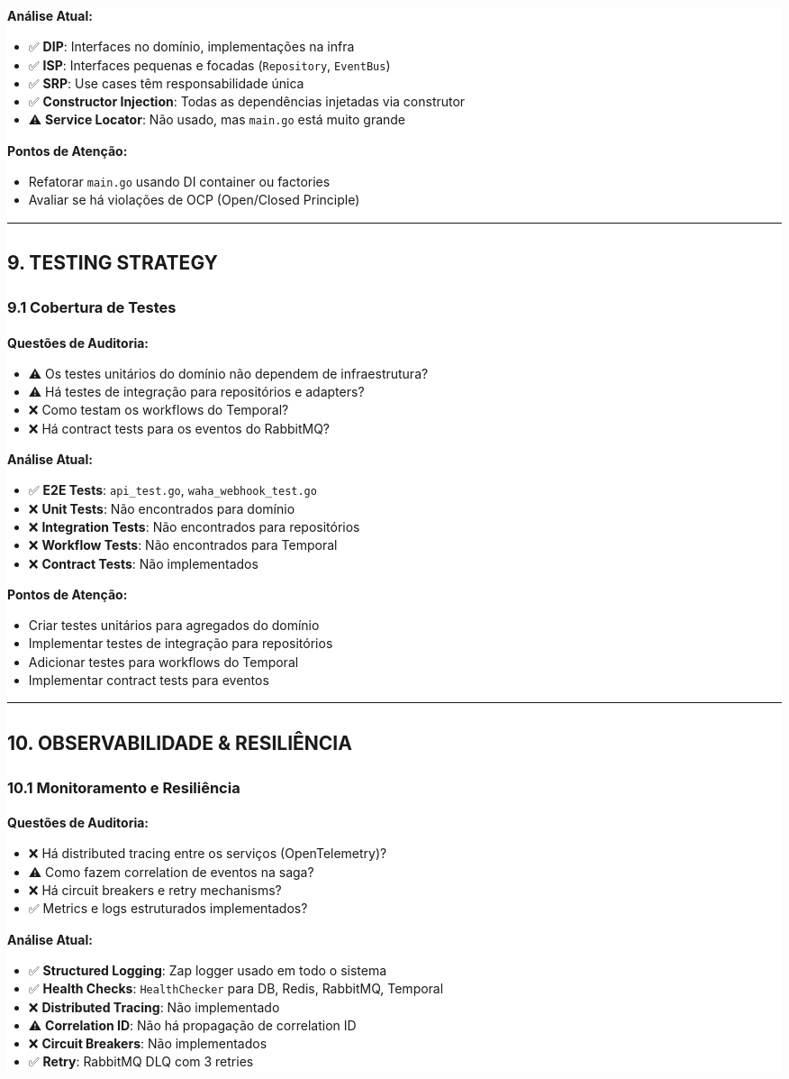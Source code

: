 **Análise Atual:**
- ✅ **DIP**: Interfaces no domínio, implementações na infra
- ✅ **ISP**: Interfaces pequenas e focadas (`Repository`, `EventBus`)
- ✅ **SRP**: Use cases têm responsabilidade única
- ✅ **Constructor Injection**: Todas as dependências injetadas via construtor
- ⚠️ **Service Locator**: Não usado, mas `main.go` está muito grande

**Pontos de Atenção:**
- Refatorar `main.go` usando DI container ou factories
- Avaliar se há violações de OCP (Open/Closed Principle)

---

## 9. TESTING STRATEGY

### 9.1 Cobertura de Testes

**Questões de Auditoria:**
- ⚠️ Os testes unitários do domínio não dependem de infraestrutura?
- ⚠️ Há testes de integração para repositórios e adapters?
- ❌ Como testam os workflows do Temporal?
- ❌ Há contract tests para os eventos do RabbitMQ?

**Análise Atual:**
- ✅ **E2E Tests**: `api_test.go`, `waha_webhook_test.go`
- ❌ **Unit Tests**: Não encontrados para domínio
- ❌ **Integration Tests**: Não encontrados para repositórios
- ❌ **Workflow Tests**: Não encontrados para Temporal
- ❌ **Contract Tests**: Não implementados

**Pontos de Atenção:**
- Criar testes unitários para agregados do domínio
- Implementar testes de integração para repositórios
- Adicionar testes para workflows do Temporal
- Implementar contract tests para eventos

---

## 10. OBSERVABILIDADE & RESILIÊNCIA

### 10.1 Monitoramento e Resiliência

**Questões de Auditoria:**
- ❌ Há distributed tracing entre os serviços (OpenTelemetry)?
- ⚠️ Como fazem correlation de eventos na saga?
- ❌ Há circuit breakers e retry mechanisms?
- ✅ Metrics e logs estruturados implementados?

**Análise Atual:**
- ✅ **Structured Logging**: Zap logger usado em todo o sistema
- ✅ **Health Checks**: `HealthChecker` para DB, Redis, RabbitMQ, Temporal
- ❌ **Distributed Tracing**: Não implementado
- ⚠️ **Correlation ID**: Não há propagação de correlation ID
- ❌ **Circuit Breakers**: Não implementados
- ✅ **Retry**: RabbitMQ DLQ com 3 retries
